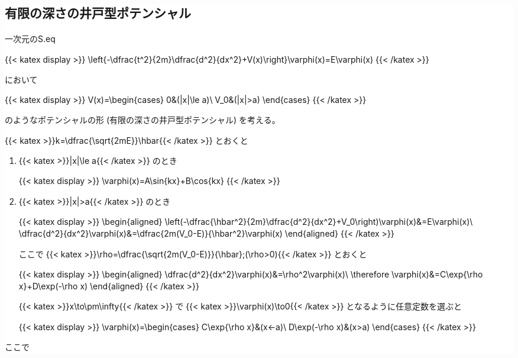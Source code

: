    

## 有限の深さの井戸型ポテンシャル

一次元のS.eq

{{< katex display >}}
\left\{-\dfrac{t^2}{2m}\dfrac{d^2}{dx^2}+V(x)\right\}\varphi(x)=E\varphi(x)
{{< /katex >}}

において

{{< katex display >}}
V(x)=\begin{cases}
0&(|x|\le a)\\
V_0&(|x|>a)
\end{cases}
{{< /katex >}}

のようなポテンシャルの形 (有限の深さの井戸型ポテンシャル) を考える。

{{< katex >}}k=\dfrac{\sqrt{2mE}}\hbar{{< /katex >}} とおくと

1. {{< katex >}}|x|\le a{{< /katex >}} のとき

   {{< katex display >}}
   \varphi(x)=A\sin{kx}+B\cos{kx}
   {{< /katex >}}

1. {{< katex >}}|x|>a{{< /katex >}} のとき

   {{< katex display >}}
   \begin{aligned}
   \left(-\dfrac{\hbar^2}{2m}\dfrac{d^2}{dx^2}+V_0\right)\varphi(x)&=E\varphi(x)\\
   \dfrac{d^2}{dx^2}\varphi(x)&=\dfrac{2m(V_0-E)}{\hbar^2}\varphi(x)
   \end{aligned}
   {{< /katex >}}

   ここで {{< katex >}}\rho=\dfrac{\sqrt{2m(V_0-E)}}{\hbar}\;(\rho>0){{< /katex >}} とおくと

   {{< katex display >}}
   \begin{aligned}
   \dfrac{d^2}{dx^2}\varphi(x)&=\rho^2\varphi(x)\\
   \therefore \varphi(x)&=C\exp{\rho x}+D\exp(-\rho x)
   \end{aligned}
   {{< /katex >}}

   {{< katex >}}x\to\pm\infty{{< /katex >}} で {{< katex >}}\varphi(x)\to0{{< /katex >}} となるように任意定数を選ぶと
   
   {{< katex display >}}
   \varphi(x)=\begin{cases}
   C\exp{\rho x}&(x<-a)\\
   D\exp(-\rho x)&(x>a)
   \end{cases}
   {{< /katex >}}

ここで
